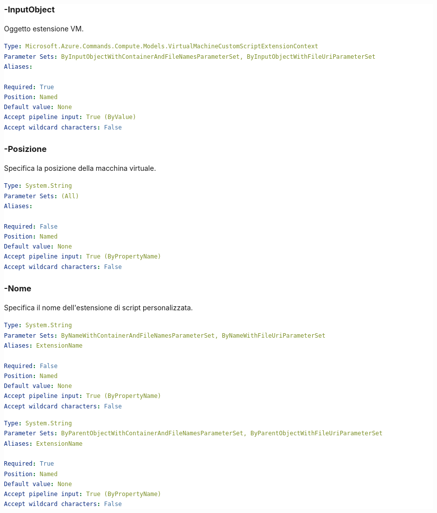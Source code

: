 ### -InputObject
Oggetto estensione VM.

```yaml
Type: Microsoft.Azure.Commands.Compute.Models.VirtualMachineCustomScriptExtensionContext
Parameter Sets: ByInputObjectWithContainerAndFileNamesParameterSet, ByInputObjectWithFileUriParameterSet
Aliases:

Required: True
Position: Named
Default value: None
Accept pipeline input: True (ByValue)
Accept wildcard characters: False
```

### -Posizione
Specifica la posizione della macchina virtuale.

```yaml
Type: System.String
Parameter Sets: (All)
Aliases:

Required: False
Position: Named
Default value: None
Accept pipeline input: True (ByPropertyName)
Accept wildcard characters: False
```

### -Nome
Specifica il nome dell'estensione di script personalizzata.

```yaml
Type: System.String
Parameter Sets: ByNameWithContainerAndFileNamesParameterSet, ByNameWithFileUriParameterSet
Aliases: ExtensionName

Required: False
Position: Named
Default value: None
Accept pipeline input: True (ByPropertyName)
Accept wildcard characters: False
```

```yaml
Type: System.String
Parameter Sets: ByParentObjectWithContainerAndFileNamesParameterSet, ByParentObjectWithFileUriParameterSet
Aliases: ExtensionName

Required: True
Position: Named
Default value: None
Accept pipeline input: True (ByPropertyName)
Accept wildcard characters: False
```
